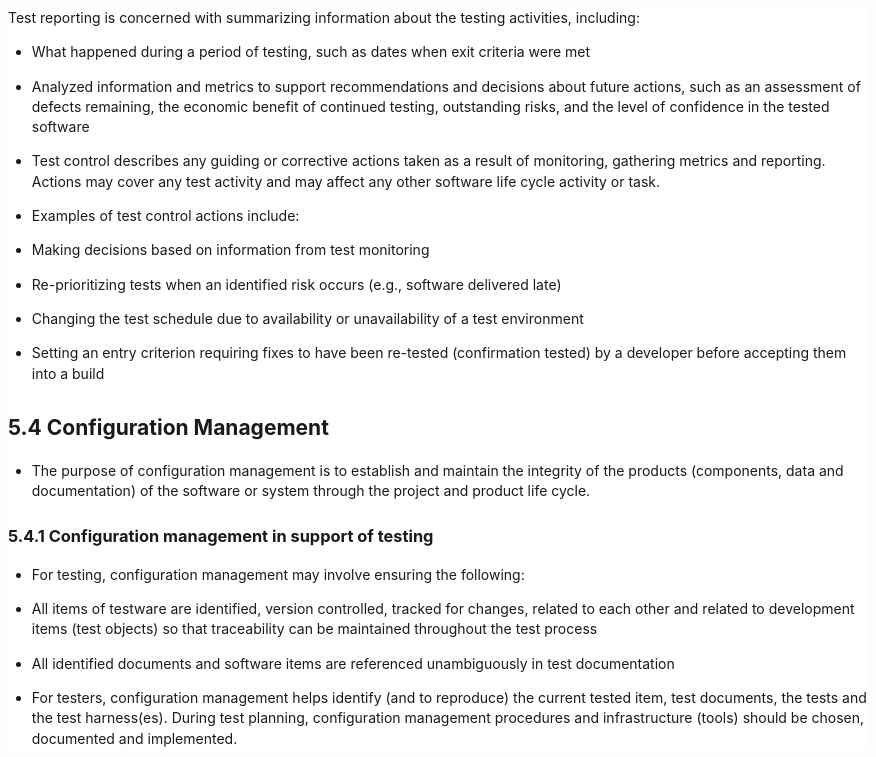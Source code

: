 Test reporting is concerned with summarizing information about the
testing activities, including:

-   What happened during a period of testing, such as dates when exit
    criteria were met

-   Analyzed information and metrics to support recommendations and
    decisions about future actions, such as an assessment of defects
    remaining, the economic benefit of continued testing, outstanding
    risks, and the level of confidence in the tested software



-   Test control describes any guiding or corrective actions taken as a
    result of monitoring, gathering metrics and reporting. Actions may
    cover any test activity and may affect any other software life cycle
    activity or task.

-   Examples of test control actions include:



-   Making decisions based on information from test monitoring

-   Re-prioritizing tests when an identified risk occurs (e.g., software
    delivered late)

-   Changing the test schedule due to availability or unavailability of
    a test environment

-   Setting an entry criterion requiring fixes to have been re-tested
    (confirmation tested) by a developer before accepting them into a
    build

5.4 Configuration Management 
-----------------------------

-   The purpose of configuration management is to establish and maintain
    the integrity of the products (components, data and documentation)
    of the software or system through the project and product
    life cycle.

### 5.4.1 Configuration management in support of testing

-   For testing, configuration management may involve ensuring the
    following:



-   All items of testware are identified, version controlled, tracked
    for changes, related to each other and related to development items
    (test objects) so that traceability can be maintained throughout the
    test process

-   All identified documents and software items are referenced
    unambiguously in test documentation



-   For testers, configuration management helps identify (and
    to reproduce) the current tested item, test documents, the tests and
    the test harness(es). During test planning, configuration management
    procedures and infrastructure (tools) should be chosen, documented
    and implemented.
